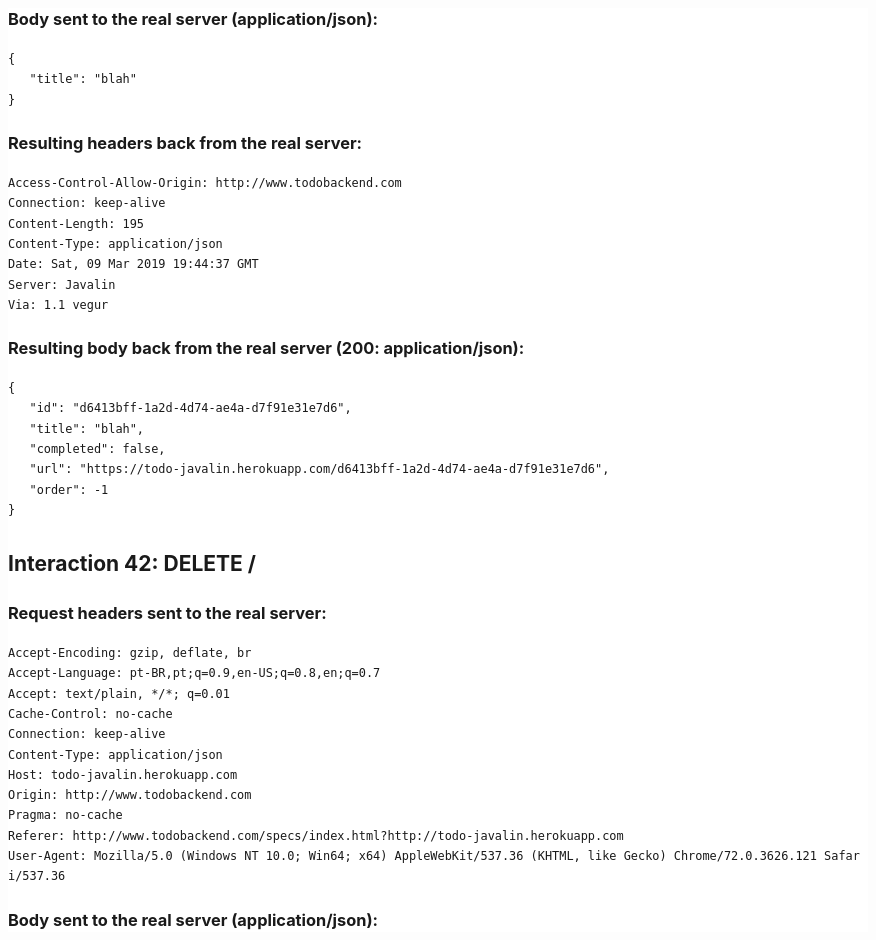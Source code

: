 ### Body sent to the real server (application/json):

```
{
   "title": "blah"
}
```

### Resulting headers back from the real server:

```
Access-Control-Allow-Origin: http://www.todobackend.com
Connection: keep-alive
Content-Length: 195
Content-Type: application/json
Date: Sat, 09 Mar 2019 19:44:37 GMT
Server: Javalin
Via: 1.1 vegur
```

### Resulting body back from the real server (200: application/json):

```
{
   "id": "d6413bff-1a2d-4d74-ae4a-d7f91e31e7d6",
   "title": "blah",
   "completed": false,
   "url": "https://todo-javalin.herokuapp.com/d6413bff-1a2d-4d74-ae4a-d7f91e31e7d6",
   "order": -1
}
```

## Interaction 42: DELETE /

### Request headers sent to the real server:

```
Accept-Encoding: gzip, deflate, br
Accept-Language: pt-BR,pt;q=0.9,en-US;q=0.8,en;q=0.7
Accept: text/plain, */*; q=0.01
Cache-Control: no-cache
Connection: keep-alive
Content-Type: application/json
Host: todo-javalin.herokuapp.com
Origin: http://www.todobackend.com
Pragma: no-cache
Referer: http://www.todobackend.com/specs/index.html?http://todo-javalin.herokuapp.com
User-Agent: Mozilla/5.0 (Windows NT 10.0; Win64; x64) AppleWebKit/537.36 (KHTML, like Gecko) Chrome/72.0.3626.121 Safari/537.36
```

### Body sent to the real server (application/json):
